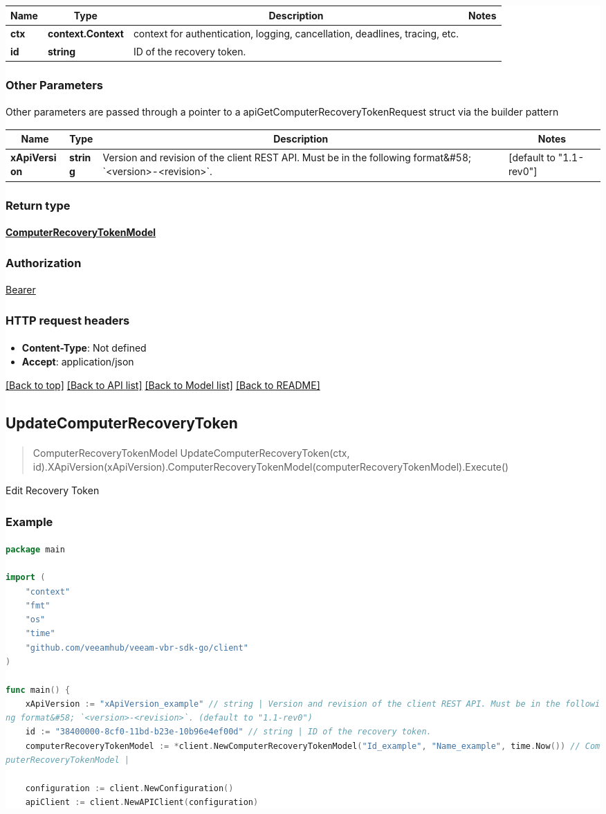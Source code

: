 
Name | Type | Description  | Notes
------------- | ------------- | ------------- | -------------
**ctx** | **context.Context** | context for authentication, logging, cancellation, deadlines, tracing, etc.
**id** | **string** | ID of the recovery token. | 

### Other Parameters

Other parameters are passed through a pointer to a apiGetComputerRecoveryTokenRequest struct via the builder pattern


Name | Type | Description  | Notes
------------- | ------------- | ------------- | -------------
 **xApiVersion** | **string** | Version and revision of the client REST API. Must be in the following format&amp;#58; &#x60;&lt;version&gt;-&lt;revision&gt;&#x60;. | [default to &quot;1.1-rev0&quot;]


### Return type

[**ComputerRecoveryTokenModel**](ComputerRecoveryTokenModel.md)

### Authorization

[Bearer](../README.md#Bearer)

### HTTP request headers

- **Content-Type**: Not defined
- **Accept**: application/json

[[Back to top]](#) [[Back to API list]](../README.md#documentation-for-api-endpoints)
[[Back to Model list]](../README.md#documentation-for-models)
[[Back to README]](../README.md)


## UpdateComputerRecoveryToken

> ComputerRecoveryTokenModel UpdateComputerRecoveryToken(ctx, id).XApiVersion(xApiVersion).ComputerRecoveryTokenModel(computerRecoveryTokenModel).Execute()

Edit Recovery Token



### Example

```go
package main

import (
    "context"
    "fmt"
    "os"
    "time"
    "github.com/veeamhub/veeam-vbr-sdk-go/client"
)

func main() {
    xApiVersion := "xApiVersion_example" // string | Version and revision of the client REST API. Must be in the following format&#58; `<version>-<revision>`. (default to "1.1-rev0")
    id := "38400000-8cf0-11bd-b23e-10b96e4ef00d" // string | ID of the recovery token.
    computerRecoveryTokenModel := *client.NewComputerRecoveryTokenModel("Id_example", "Name_example", time.Now()) // ComputerRecoveryTokenModel |

    configuration := client.NewConfiguration()
    apiClient := client.NewAPIClient(configuration)
```